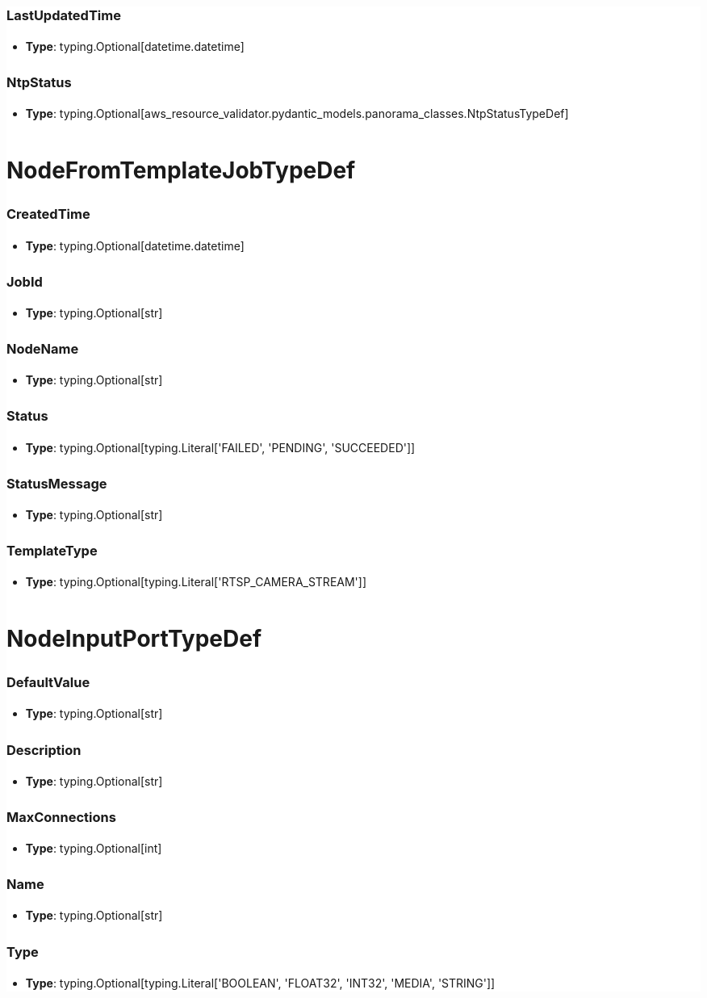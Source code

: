 ### LastUpdatedTime
- **Type**: typing.Optional[datetime.datetime]

### NtpStatus
- **Type**: typing.Optional[aws_resource_validator.pydantic_models.panorama_classes.NtpStatusTypeDef]


# NodeFromTemplateJobTypeDef

### CreatedTime
- **Type**: typing.Optional[datetime.datetime]

### JobId
- **Type**: typing.Optional[str]

### NodeName
- **Type**: typing.Optional[str]

### Status
- **Type**: typing.Optional[typing.Literal['FAILED', 'PENDING', 'SUCCEEDED']]

### StatusMessage
- **Type**: typing.Optional[str]

### TemplateType
- **Type**: typing.Optional[typing.Literal['RTSP_CAMERA_STREAM']]


# NodeInputPortTypeDef

### DefaultValue
- **Type**: typing.Optional[str]

### Description
- **Type**: typing.Optional[str]

### MaxConnections
- **Type**: typing.Optional[int]

### Name
- **Type**: typing.Optional[str]

### Type
- **Type**: typing.Optional[typing.Literal['BOOLEAN', 'FLOAT32', 'INT32', 'MEDIA', 'STRING']]
